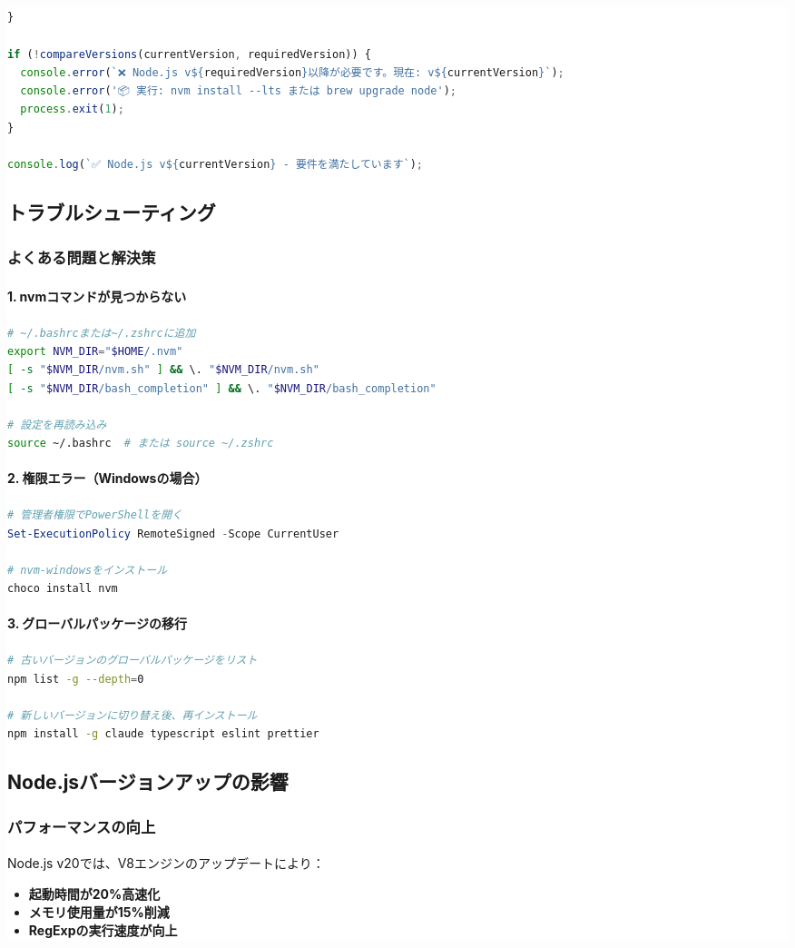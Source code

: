```javascript
}

if (!compareVersions(currentVersion, requiredVersion)) {
  console.error(`❌ Node.js v${requiredVersion}以降が必要です。現在: v${currentVersion}`);
  console.error('📦 実行: nvm install --lts または brew upgrade node');
  process.exit(1);
}

console.log(`✅ Node.js v${currentVersion} - 要件を満たしています`);
```

## トラブルシューティング

### よくある問題と解決策

#### 1. nvmコマンドが見つからない

```bash
# ~/.bashrcまたは~/.zshrcに追加
export NVM_DIR="$HOME/.nvm"
[ -s "$NVM_DIR/nvm.sh" ] && \. "$NVM_DIR/nvm.sh"
[ -s "$NVM_DIR/bash_completion" ] && \. "$NVM_DIR/bash_completion"

# 設定を再読み込み
source ~/.bashrc  # または source ~/.zshrc
```

#### 2. 権限エラー（Windowsの場合）

```powershell
# 管理者権限でPowerShellを開く
Set-ExecutionPolicy RemoteSigned -Scope CurrentUser

# nvm-windowsをインストール
choco install nvm
```

#### 3. グローバルパッケージの移行

```bash
# 古いバージョンのグローバルパッケージをリスト
npm list -g --depth=0

# 新しいバージョンに切り替え後、再インストール
npm install -g claude typescript eslint prettier
```

## Node.jsバージョンアップの影響

### パフォーマンスの向上

Node.js v20では、V8エンジンのアップデートにより：
- **起動時間が20%高速化**
- **メモリ使用量が15%削減**
- **RegExpの実行速度が向上**

